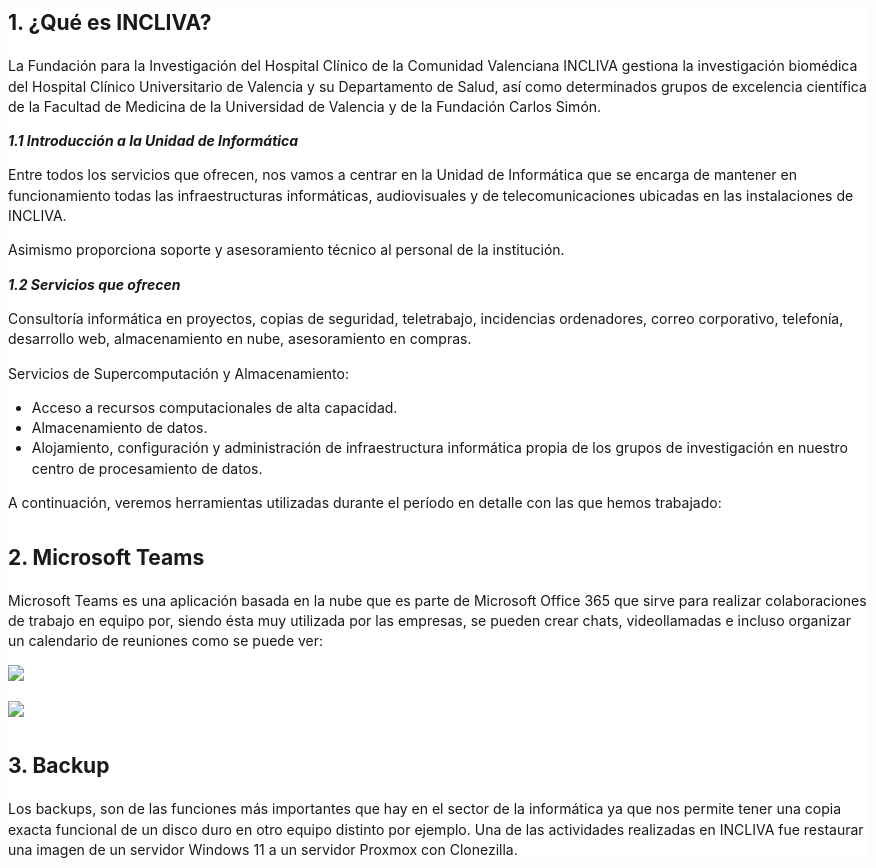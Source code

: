 ## 1. ¿Qué es INCLIVA?

La Fundación para la Investigación del Hospital Clínico de la Comunidad
Valenciana INCLIVA gestiona la investigación biomédica del Hospital
Clínico Universitario de Valencia y su Departamento de Salud, así como
determinados grupos de excelencia científica de la Facultad de Medicina
de la Universidad de Valencia y de la Fundación Carlos Simón.

***1.1 Introducción a la Unidad de Informática***

Entre todos los servicios que ofrecen, nos vamos a centrar en la Unidad
de Informática que se encarga de mantener en funcionamiento todas las
infraestructuras informáticas, audiovisuales y de telecomunicaciones
ubicadas en las instalaciones de INCLIVA.

Asimismo proporciona soporte y asesoramiento técnico al personal de la
institución.

***1.2 Servicios que ofrecen***

Consultoría informática en proyectos, copias de seguridad, teletrabajo,
incidencias ordenadores, correo corporativo, telefonía, desarrollo web,
almacenamiento en nube, asesoramiento en compras.

Servicios de Supercomputación y Almacenamiento:

-   Acceso a recursos computacionales de alta capacidad.
-   Almacenamiento de datos.
-   Alojamiento, configuración y administración de infraestructura
    informática propia de los grupos de investigación en nuestro centro
    de procesamiento de datos.

A continuación, veremos herramientas utilizadas durante el período en
detalle con las que hemos trabajado:

## 2. Microsoft Teams

Microsoft Teams es una aplicación basada en la nube que es parte de
Microsoft Office 365 que sirve para realizar colaboraciones de trabajo
en equipo por, siendo ésta muy utilizada por las empresas, se pueden
crear chats, videollamadas e incluso organizar un calendario de
reuniones como se puede ver:

![](Imágenes/image3.png)

![](Imágenes/image4.png)

## 3. Backup

Los backups, son de las funciones más importantes que hay en el sector
de la informática ya que nos permite tener una copia exacta funcional de
un disco duro en otro equipo distinto por ejemplo. Una de las
actividades realizadas en INCLIVA fue restaurar una imagen de un
servidor Windows 11 a un servidor Proxmox con Clonezilla.
